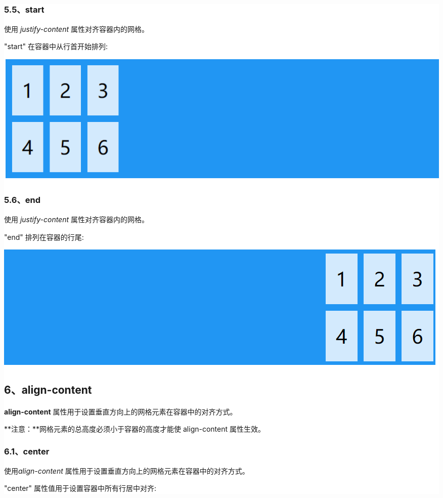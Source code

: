 ### 5.5、start

使用 *justify-content* 属性对齐容器内的网格。

"start" 在容器中从行首开始排列:

![image-20241016114918004](./assets/image-20241016114918004.png)

### 5.6、end

使用 *justify-content* 属性对齐容器内的网格。

"end" 排列在容器的行尾:

![image-20241016114957395](./assets/image-20241016114957395.png)

## 6、align-content

**align-content** 属性用于设置垂直方向上的网格元素在容器中的对齐方式。

**注意：**网格元素的总高度必须小于容器的高度才能使 align-content 属性生效。

### 6.1、center

使用*align-content* 属性用于设置垂直方向上的网格元素在容器中的对齐方式。

"center" 属性值用于设置容器中所有行居中对齐:

